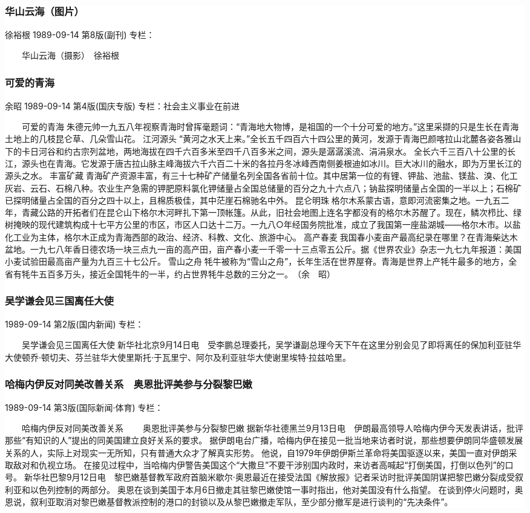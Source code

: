 
### 华山云海（图片）
徐裕根
1989-09-14
第8版(副刊)
专栏：

　　华山云海（摄影）　徐裕根


### 可爱的青海
余昭
1989-09-14
第4版(国庆专版)
专栏：社会主义事业在前进

　　可爱的青海
    朱德元帅一九五八年视察青海时曾挥毫题词：“青海地大物博，是祖国的一个十分可爱的地方。”这里采撷的只是生长在青海土地上的几枝昆仑草、几朵雪山花。
    江河源头
    “黄河之水天上来。”全长五千四百六十四公里的黄河，发源于青海巴颜喀拉山北麓各姿各雅山下的卡日河谷和约古宗列盆地，两地海拔在四千六百多米至四千八百多米之间，源头是潺潺溪流、涓涓泉水。
    全长六千三百八十公里的长江，源头也在青海。它发源于唐古拉山脉主峰海拔六千六百二十米的各拉丹冬冰峰西南侧姜根迪如冰川。巨大冰川的融水，即为万里长江的源头之水。
    丰富矿藏
    青海矿产资源丰富，有三十七种矿产储量名列全国各省前十位。其中居第一位的有锂、钾盐、池盐、镁盐、溴、化工灰岩、云石、石棉八种。农业生产急需的钾肥原料氯化钾储量占全国总储量的百分之九十六点八；钠盐探明储量占全国的一半以上；石棉矿已探明储量占全国的百分之四十以上，且棉质极佳，其中茫崖石棉驰名中外。
    昆仑明珠
    格尔木系蒙古语，意即河流密集之地。一九五二年，青藏公路的开拓者们在昆仑山下格尔木河畔扎下第一顶帐篷。从此，旧社会地图上连名字都没有的格尔木苏醒了。现在，鳞次栉比、绿树掩映的现代建筑构成十七平方公里的市区，市区人口达十二万。一九八○年经国务院批准，成立了我国第一座盐湖城——格尔木市。以盐化工业为主体，格尔木正成为青海西部的政治、经济、科教、文化、旅游中心。
    高产春麦
    我国春小麦亩产最高纪录在哪里？在青海柴达木盆地。一九七八年香日德农场一块三点九一亩的高产田，亩产春小麦一千零一十三点零五公斤。据《世界农业》杂志一九七九年报道：美国小麦试验田最高亩产量为九百三十七公斤。
    雪山之舟
    牦牛被称为“雪山之舟”，长年生活在世界屋脊。青海是世界上产牦牛最多的地方，全省有牦牛五百多万头，接近全国牦牛的一半，约占世界牦牛总数的三分之一。　（余　昭）


### 吴学谦会见三国离任大使

1989-09-14
第2版(国内新闻)
专栏：

　　吴学谦会见三国离任大使
    新华社北京9月14日电　受李鹏总理委托，吴学谦副总理今天下午在这里分别会见了即将离任的保加利亚驻华大使顿乔·顿切夫、芬兰驻华大使里斯托·于瓦里宁、阿尔及利亚驻华大使谢里埃特·拉兹哈里。


### 哈梅内伊反对同美改善关系　奥恩批评美参与分裂黎巴嫩

1989-09-14
第3版(国际新闻·体育)
专栏：

　　哈梅内伊反对同美改善关系
　　奥恩批评美参与分裂黎巴嫩
    据新华社德黑兰9月13日电　伊朗最高领导人哈梅内伊今天发表讲话，批评那些“有知识的人”提出的同美国建立良好关系的要求。
    据伊朗电台广播，哈梅内伊在接见一批当地来访者时说，那些想要伊朗同华盛顿发展关系的人，实际上对现实一无所知，只有普通大众才了解真实形势。
    他说，自1979年伊朗伊斯兰革命将美国驱逐以来，美国一直对伊朗采取敌对和仇视立场。
    在接见过程中，当哈梅内伊警告美国这个“大撒旦”不要干涉别国内政时，来访者高喊起“打倒美国，打倒以色列”的口号。
    新华社巴黎9月12日电　黎巴嫩基督教军政府首脑米歇尔·奥恩最近在接受法国《解放报》记者采访时批评美国阴谋把黎巴嫩分裂成受叙利亚和以色列控制的两部分。
    奥恩在谈到美国于本月6日撤走其驻黎巴嫩使馆一事时指出，他对美国没有什么指望。
    在谈到停火问题时，奥恩说，叙利亚取消对黎巴嫩基督教派控制的港口的封锁以及从黎巴嫩撤走军队，至少部分撤军是进行谈判的“先决条件”。
